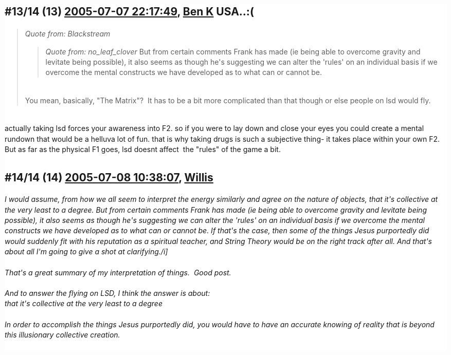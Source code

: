 ## \#13/14 (13) [2005-07-07 22:17:49](https://www.astralpulse.com/forums/index.php?msg=169382), [Ben K](https://www.astralpulse.com/forums/profile/?u=8796) USA..:( ##
<section>
<blockquote class="bbc_standard_quote">
 <cite>
  Quote from: Blackstream
 </cite>
 <blockquote class="bbc_alternate_quote">
  <cite>
   Quote from: no_leaf_clover
  </cite>
  But from certain comments Frank has made (ie being able to overcome gravity and levitate being possible), it also seems as though he's suggesting we can alter the 'rules' on an individual basis if we overcome the mental constructs we have developed as to what can or cannot be.
 </blockquote>
 <br>
 You mean, basically, "The Matrix"?  It has to be a bit more complicated than that though or else people on lsd would fly.
</blockquote>
<br>
actually taking lsd forces your awareness into F2. so if you were to lay down and close your eyes you could create a mental rundown that would be a helluva lot of fun. that is why taking drugs is such a subjective thing- it takes place within your own F2. But as far as the physical F1 goes, lsd doesnt affect  the "rules" of the game a bit.
</section>

## \#14/14 (14) [2005-07-08 10:38:07](https://www.astralpulse.com/forums/index.php?msg=169448), [Willis](https://www.astralpulse.com/forums/profile/?u=8017)  ##
<section>
<i>
 I would assume, from how we all seem to interpret the energy similarly and agree on the nature of objects, that it's collective at the very least to a degree. But from certain comments Frank has made (ie being able to overcome gravity and levitate being possible), it also seems as though he's suggesting we can alter the 'rules' on an individual basis if we overcome the mental constructs we have developed as to what can or cannot be. If that's the case, then some of the things Jesus purportedly did would suddenly fit with his reputation as a spiritual teacher, and String Theory would be on the right track after all. And that's about all I'm going to give a shot at clarifying./i]
 <br>
 <br>
 That's a great summary of my interpretation of things.  Good post.
 <br>
 <br>
 And to answer the flying on LSD, I think the answer is about:
 <br>
 <i>
  that it's collective at the very least to a degree
 </i>
 <br>
 <br>
 In order to accomplish the things Jesus purportedly did, you would have to have an accurate
 <i>
  knowing
 </i>
 of reality that is beyond this illusionary collective creation.
 <br>
 <br>
